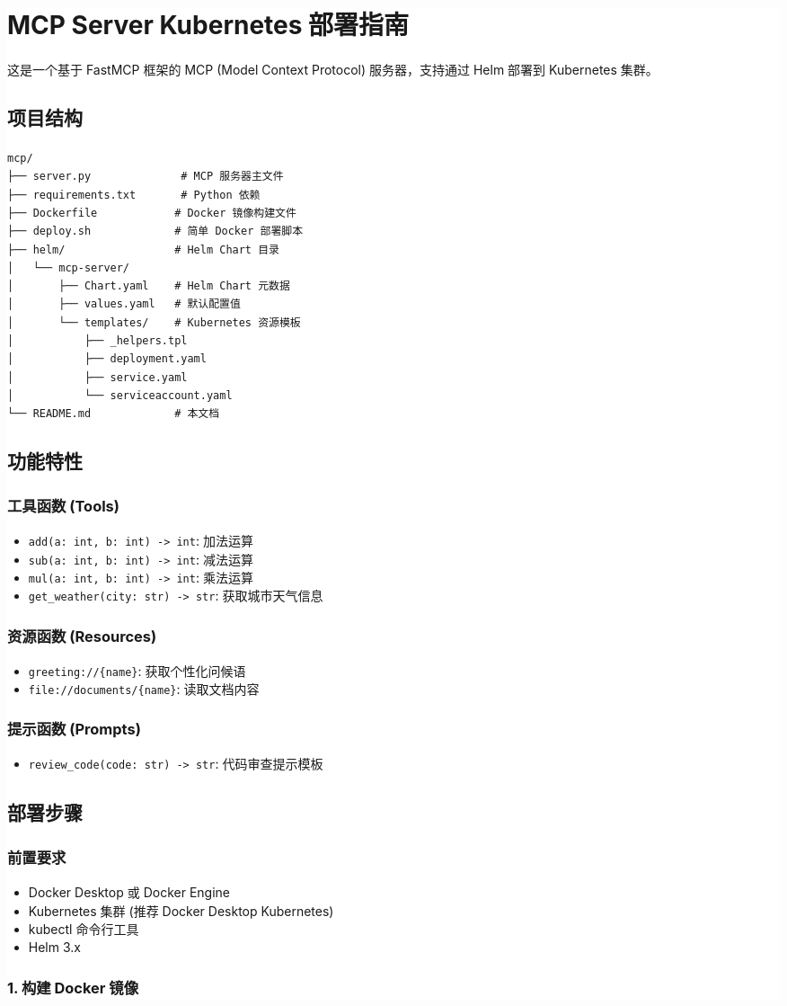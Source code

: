 # MCP Server Kubernetes 部署指南

这是一个基于 FastMCP 框架的 MCP (Model Context Protocol) 服务器，支持通过 Helm 部署到 Kubernetes 集群。

## 项目结构

```
mcp/
├── server.py              # MCP 服务器主文件
├── requirements.txt       # Python 依赖
├── Dockerfile            # Docker 镜像构建文件
├── deploy.sh             # 简单 Docker 部署脚本
├── helm/                 # Helm Chart 目录
│   └── mcp-server/
│       ├── Chart.yaml    # Helm Chart 元数据
│       ├── values.yaml   # 默认配置值
│       └── templates/    # Kubernetes 资源模板
│           ├── _helpers.tpl
│           ├── deployment.yaml
│           ├── service.yaml
│           └── serviceaccount.yaml
└── README.md             # 本文档
```

## 功能特性

### 工具函数 (Tools)
- `add(a: int, b: int) -> int`: 加法运算
- `sub(a: int, b: int) -> int`: 减法运算
- `mul(a: int, b: int) -> int`: 乘法运算
- `get_weather(city: str) -> str`: 获取城市天气信息

### 资源函数 (Resources)
- `greeting://{name}`: 获取个性化问候语
- `file://documents/{name}`: 读取文档内容

### 提示函数 (Prompts)
- `review_code(code: str) -> str`: 代码审查提示模板

## 部署步骤

### 前置要求

- Docker Desktop 或 Docker Engine
- Kubernetes 集群 (推荐 Docker Desktop Kubernetes)
- kubectl 命令行工具
- Helm 3.x

### 1. 构建 Docker 镜像
